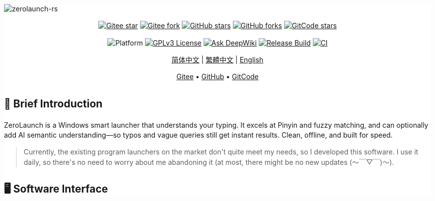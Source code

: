 ![zerolaunch-rs](https://socialify.git.ci/ghost-him/zerolaunch-rs/image?custom_description=%F0%9F%9A%80%E6%9E%81%E9%80%9F%E7%B2%BE%E5%87%86%E3%80%81%E8%BD%BB%E9%87%8F%E7%BA%AF%E7%B2%B9%E7%9A%84+Windows+%E5%BA%94%E7%94%A8%E7%A8%8B%E5%BA%8F%E5%90%AF%E5%8A%A8%E5%99%A8%EF%BC%81%E6%8B%BC%E9%9F%B3%E6%A8%A1%E7%B3%8A%E5%8C%B9%E9%85%8D+%2B+%E6%80%A5%E9%80%9F%E5%93%8D%E5%BA%94%EF%BC%8C%E5%9F%BA%E4%BA%8E+Rust+%2B+Tauri+%2B+Vue.js+%E6%9E%84%E5%BB%BA%EF%BC%81&description=1&font=Bitter&forks=1&issues=1&language=1&logo=https%3A%2F%2Fgithub.com%2Fghost-him%2FZeroLaunch-rs%2Fblob%2Fmain%2Fsrc-tauri%2Ficons%2FSquare310x310Logo.png%3Fraw%3Dtrue&name=1&owner=1&pattern=Floating+Cogs&pulls=1&stargazers=1&theme=Light)



<div align="center">

[![Gitee star](https://gitee.com/ghost-him/ZeroLaunch-rs/badge/star.svg?theme=dark)](https://gitee.com/ghost-him/ZeroLaunch-rs/stargazers)
[![Gitee fork](https://gitee.com/ghost-him/ZeroLaunch-rs/badge/fork.svg?theme=dark)](https://gitee.com/ghost-him/ZeroLaunch-rs/members)
[![GitHub stars](https://img.shields.io/github/stars/ghost-him/ZeroLaunch-rs.svg?style=social)](https://github.com/ghost-him/ZeroLaunch-rs/stargazers)
[![GitHub forks](https://img.shields.io/github/forks/ghost-him/ZeroLaunch-rs.svg?style=social)](https://github.com/ghost-him/ZeroLaunch-rs/network/members)
[![GitCode stars](https://gitcode.com/ghost-him/ZeroLaunch-rs/star/badge.svg)](https://gitcode.com/ghost-him/ZeroLaunch-rs/stargazers)

</div>

<div align="center">

![Platform](https://img.shields.io/badge/Platform-Windows_11-0078d7?logo=windows11&logoColor=white)
[![GPLv3 License](https://img.shields.io/badge/License-GPLv3-blue.svg)](https://www.gnu.org/licenses/gpl-3.0)
[![Ask DeepWiki](https://deepwiki.com/badge.svg)](https://deepwiki.com/ghost-him/ZeroLaunch-rs)
[![Release Build](https://github.com/ghost-him/ZeroLaunch-rs/actions/workflows/release.yml/badge.svg)](https://github.com/ghost-him/ZeroLaunch-rs/actions/workflows/release.yml)
[![CI](https://github.com/ghost-him/ZeroLaunch-rs/actions/workflows/ci.yml/badge.svg)](https://github.com/ghost-him/ZeroLaunch-rs/actions/workflows/ci.yml)
</div>

<div align="center">

[简体中文](README.md) | [繁體中文](readme-cn2.md) | [English](readme-en.md)

</div>

<div align="center">
    <a href="https://gitee.com/ghost-him/ZeroLaunch-rs" target="_blank">Gitee</a> •
    <a href="https://github.com/ghost-him/ZeroLaunch-rs" target="_blank">GitHub</a> •
    <a href="https://gitcode.com/ghost-him/ZeroLaunch-rs" target="_blank">GitCode</a>
</div>

## 📕 Brief Introduction

ZeroLaunch is a Windows smart launcher that understands your typing. It excels at Pinyin and fuzzy matching, and can optionally add AI semantic understanding—so typos and vague queries still get instant results. Clean, offline, and built for speed.

> Currently, the existing program launchers on the market don't quite meet my needs, so I developed this software. I use it daily, so there's no need to worry about me abandoning it (at most, there might be no new updates (～￣▽￣)～).

## 🖥️ Software Interface
